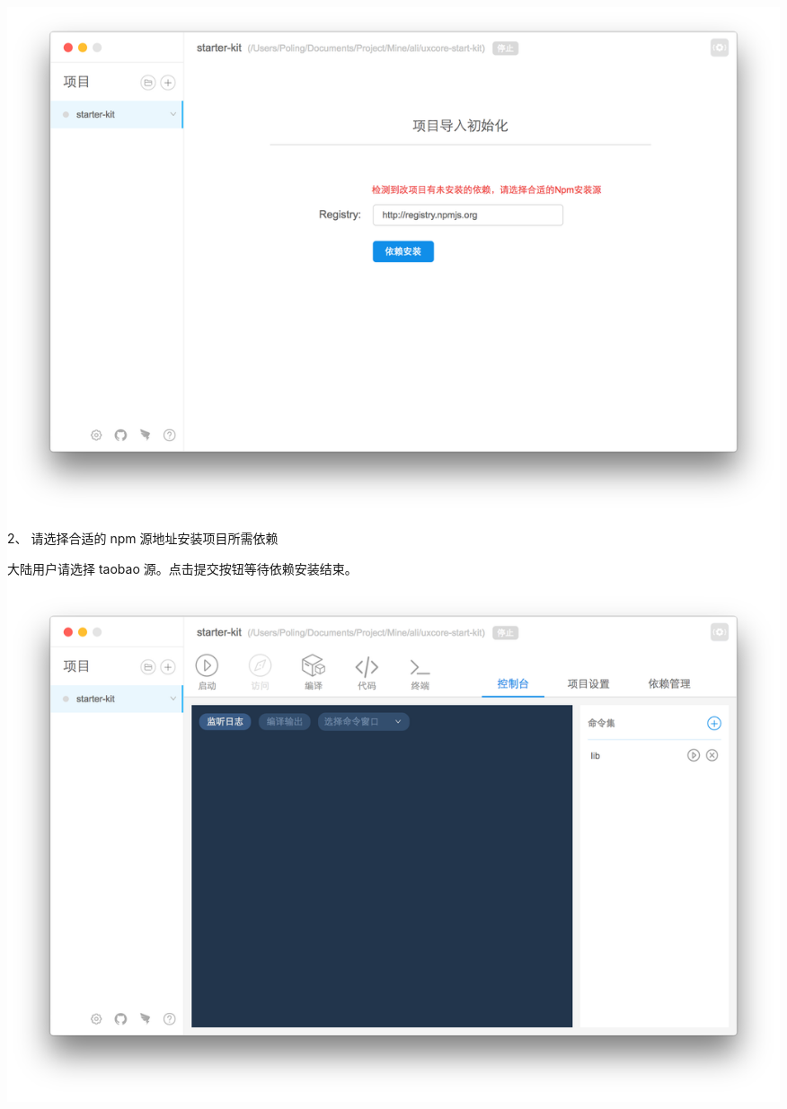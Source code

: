 <img src="doc/pic_0.png" />

2、 请选择合适的 npm 源地址安装项目所需依赖

大陆用户请选择 taobao 源。点击提交按钮等待依赖安装结束。

<img src="doc/pic_1.png" />

